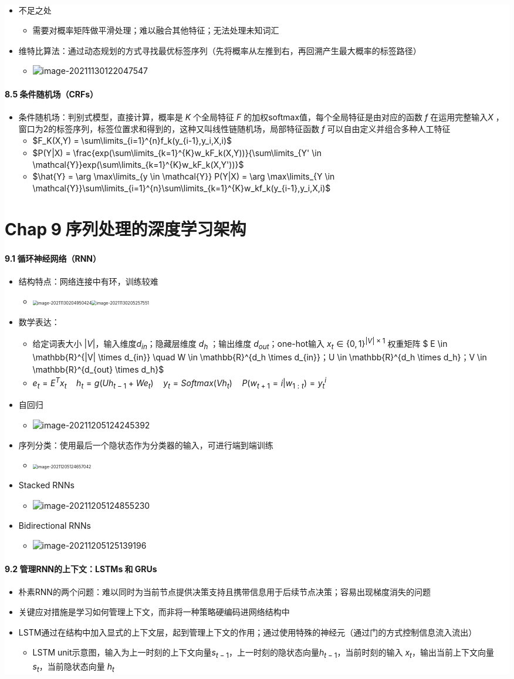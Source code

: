   * 不足之处
  
    * 需要对概率矩阵做平滑处理；难以融合其他特征；无法处理未知词汇
  
* 维特比算法：通过动态规划的方式寻找最优标签序列（先将概率从左推到右，再回溯产生最大概率的标签路径）

  * ![image-20211130122047547](https://tva1.sinaimg.cn/large/008i3skNly1gwx24v164hj30fq09j3zf.jpg)

#### 8.5 条件随机场（CRFs）

* 条件随机场：判别式模型，直接计算，概率是 $K$ 个全局特征 $F$ 的加权softmax值，每个全局特征是由对应的函数 $f$ 在运用完整输入$X$ ，窗口为2的标签序列，标签位置求和得到的，这种又叫线性链随机场，局部特征函数 $f$ 可以自由定义并组合多种人工特征
  * $F_K(X,Y) = \sum\limits_{i=1}^{n}f_k(y_{i-1},y_i,X,i)$
  * $P(Y|X) = \frac{exp(\sum\limits_{k=1}^{K}w_kF_k(X,Y))}{\sum\limits_{Y' \in \mathcal{Y}}exp(\sum\limits_{k=1}^{K}w_kF_k(X,Y'))}$
  * $\hat{Y} = \arg \max\limits_{y \in \mathcal{Y}} P(Y|X) = \arg \max\limits_{Y \in \mathcal{Y}}\sum\limits_{i=1}^{n}\sum\limits_{k=1}^{K}w_kf_k(y_{i-1},y_i,X,i)$

# Chap 9 序列处理的深度学习架构

#### 9.1 循环神经网络（RNN）

* 结构特点：网络连接中有环，训练较难
  * <img src="/Users/lyj-newy/Library/Application Support/typora-user-images/image-20211130204950424.png" alt="image-20211130204950424" style="zoom:50%;" /><img src="https://tva1.sinaimg.cn/large/008i3skNly1gwxgxrmm0ej30o40bbaah.jpg" alt="image-20211130205257551" style="zoom:50%;" />

* 数学表达：
  * 给定词表大小 $|V|$，输入维度$d_{in}$；隐藏层维度 $d_{h}$ ；输出维度 $d_{out}$；one-hot输入 $x_t \in \{0,1\}^{|V| \times 1}$ 权重矩阵 $ E \in \mathbb{R}^{|V| \times d_{in}} \quad  W \in \mathbb{R}^{d_h \times d_{in}}$；$U \in \mathbb{R}^{d_h \times d_h}$；$V \in \mathbb{R}^{d_{out} \times d_h}$
  * $e_t = E^T x_t \quad h_t=g(Uh_{t-1}+We_t) \quad y_t = Softmax(Vh_t) \quad P(w_{t+1}=i |w_{1:t})=y_t^{i}$

* 自回归
  * ![image-20211205124245392](https://tva1.sinaimg.cn/large/008i3skNly1gx2uvadka8j30ki0br3z6.jpg)

* 序列分类：使用最后一个隐状态作为分类器的输入，可进行端到端训练
  * <img src="https://tva1.sinaimg.cn/large/008i3skNly1gx2uzmh4wgj30k40c4aaa.jpg" alt="image-20211205124657042" style="zoom:50%;" />

* Stacked RNNs
  * <img src="https://tva1.sinaimg.cn/large/008i3skNly1gx2v1nupmyj30kd0bomxl.jpg" alt="image-20211205124855230" style="zoom:100%;" />

* Bidirectional RNNs
  * ![image-20211205125139196](https://tva1.sinaimg.cn/large/008i3skNly1gx2v4ieouzj30kd0afgm4.jpg)

#### 9.2 管理RNN的上下文：LSTMs 和 GRUs

* 朴素RNN的两个问题：难以同时为当前节点提供决策支持且携带信息用于后续节点决策；容易出现梯度消失的问题

* 关键应对措施是学习如何管理上下文，而非将一种策略硬编码进网络结构中

* LSTM通过在结构中加入显式的上下文层，起到管理上下文的作用；通过使用特殊的神经元（通过门的方式控制信息流入流出）

  * LSTM unit示意图，输入为上一时刻的上下文向量$s_{t-1}$，上一时刻的隐状态向量$h_{t-1}$，当前时刻的输入 $x_t$，输出当前上下文向量 $s_t$，当前隐状态向量 $h_t$
